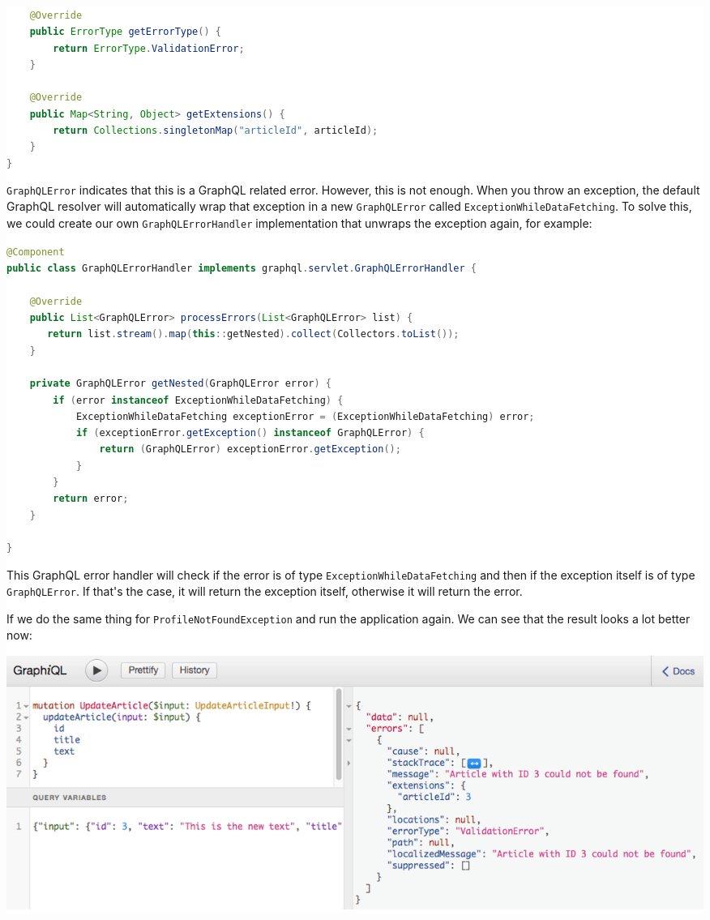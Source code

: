 ```java
    @Override
    public ErrorType getErrorType() {
        return ErrorType.ValidationError;
    }

    @Override
    public Map<String, Object> getExtensions() {
        return Collections.singletonMap("articleId", articleId);
    }
}
```

`GraphQLError` indicates that this is a GraphQL related error. However, this is not enough. When you throw an exception, the default GraphQL resolver will automatically wrap that exception in a new `GraphQLError` called `ExceptionWhileDataFetching`. To solve this, we could create our own `GraphQLErrorHandler` implementation that unwraps the exception again, for example:

```java
@Component
public class GraphQLErrorHandler implements graphql.servlet.GraphQLErrorHandler {

    @Override
    public List<GraphQLError> processErrors(List<GraphQLError> list) {
       return list.stream().map(this::getNested).collect(Collectors.toList());
    }

    private GraphQLError getNested(GraphQLError error) {
        if (error instanceof ExceptionWhileDataFetching) {
            ExceptionWhileDataFetching exceptionError = (ExceptionWhileDataFetching) error;
            if (exceptionError.getException() instanceof GraphQLError) {
                return (GraphQLError) exceptionError.getException();
            }
        }
        return error;
    }

}
```

This GraphQL error handler will check if the error is of type `ExceptionWhileDataFetching` and then if the exception itself is of type `GraphQLError`. If that's the case, it will return the exception itself, otherwise it will return the error.

If we do the same thing for `ProfileNotFoundException` and run the application again. We can see that the result looks a lot better now:

![Screenshot of a custom GraphQL error in GraphiQL](./images/Screenshot-2018-02-17-17.15.44.png)
